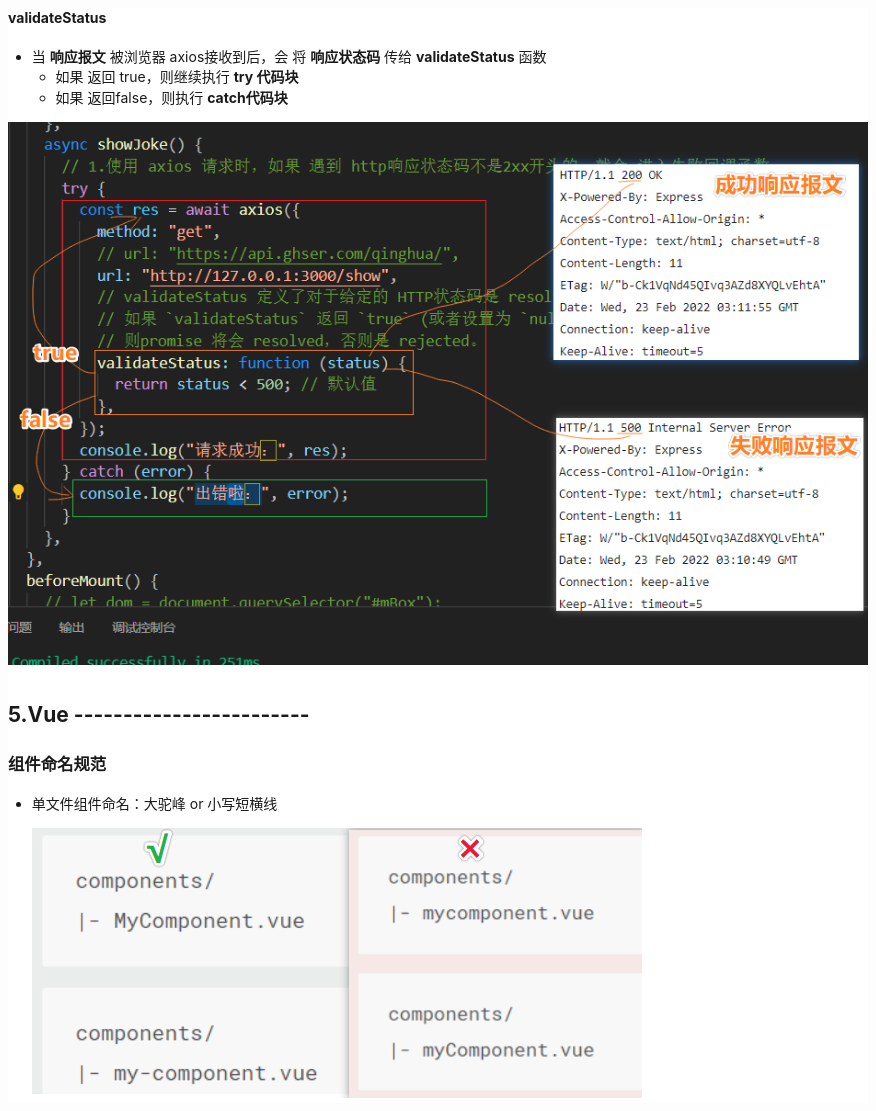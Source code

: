 #### validateStatus

+ 当 **响应报文** 被浏览器 axios接收到后，会 将 **响应状态码** 传给 **validateStatus** 函数
  + 如果 返回 true，则继续执行 **try 代码块**
  + 如果 返回false，则执行 **catch代码块**

![image-20220223111405348](assets/image-20220223111405348.png)

## 5.Vue ------------------------

### 组件命名规范

+ 单文件组件命名：大驼峰 or 小写短横线

  ![image-20220402090911525](assets/image-20220402090911525.png)
